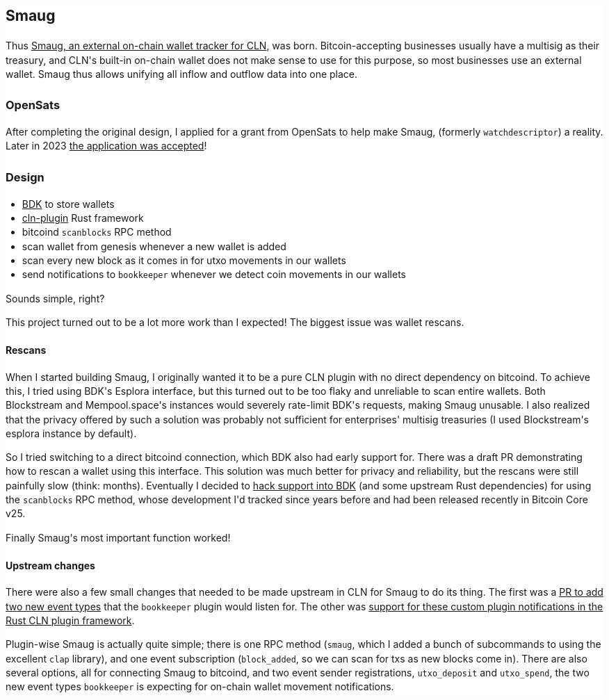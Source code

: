 ## Smaug
Thus [Smaug, an external on-chain wallet tracker for CLN](https://github.com/chrisguida/smaug), was born. Bitcoin-accepting businesses usually have a multisig as their treasury, and CLN's built-in on-chain wallet does not make sense to use for this purpose, so most businesses use an external wallet. Smaug thus allows unifying all inflow and outflow data into one place.

### OpenSats
After completing the original design, I applied for a grant from OpenSats to help make Smaug, (formerly `watchdescriptor`) a reality. Later in 2023 [the application was accepted](https://opensats.org/blog/bitcoin-and-nostr-grants-august-2023#watchdescriptor)!

### Design
- [BDK](https://github.com/bitcoindevkit/bdk) to store wallets
- [cln-plugin](https://docs.rs/cln-plugin/latest/cln_plugin/) Rust framework
- bitcoind `scanblocks` RPC method
- scan wallet from genesis whenever a new wallet is added
- scan every new block as it comes in for utxo movements in our wallets
- send notifications to `bookkeeper` whenever we detect coin movements in our wallets

Sounds simple, right?

This project turned out to be a lot more work than I expected! The biggest issue was wallet rescans.

#### Rescans
When I started building Smaug, I originally wanted it to be a pure CLN plugin with no direct dependency on bitcoind. To achieve this, I tried using BDK's Esplora interface, but this turned out to be too flaky and unreliable to scan entire wallets. Both Blockstream and Mempool.space's instances would severely rate-limit BDK's requests, making Smaug unusable. I also realized that the privacy offered by such a solution was probably not sufficient for enterprises' multisig treasuries (I used Blockstream's esplora instance by default).

So I tried switching to a direct bitcoind connection, which BDK also had early support for. There was a draft PR demonstrating how to rescan a wallet using this interface. This solution was much better for privacy and reliability, but the rescans were still painfully slow (think: months). Eventually I decided to [hack support into BDK](https://github.com/bitcoindevkit/bdk/compare/master...chrisguida:bdk:old/rpcwallet-scanblocks) (and some upstream Rust dependencies) for using the `scanblocks` RPC method, whose development I'd tracked since years before and had been released recently in Bitcoin Core v25.

Finally Smaug's most important function worked!

#### Upstream changes
There were also a few small changes that needed to be made upstream in CLN for Smaug to do its thing. The first was a [PR to add two new event types](https://github.com/ElementsProject/lightning/pull/7258) that the `bookkeeper` plugin would listen for. The other was [support for these custom plugin notifications in the Rust CLN plugin framework](https://github.com/ElementsProject/lightning/pull/6135).

Plugin-wise Smaug is actually quite simple; there is one RPC method (`smaug`, which I added a bunch of subcommands to using the excellent `clap` library), and one event subscription (`block_added`, so we can scan for txs as new blocks come in). There are also several options, all for connecting Smaug to bitcoind, and two event sender registrations, `utxo_deposit` and `utxo_spend`, the two new event types `bookkeeper` is expecting for on-chain wallet movement notifications.
